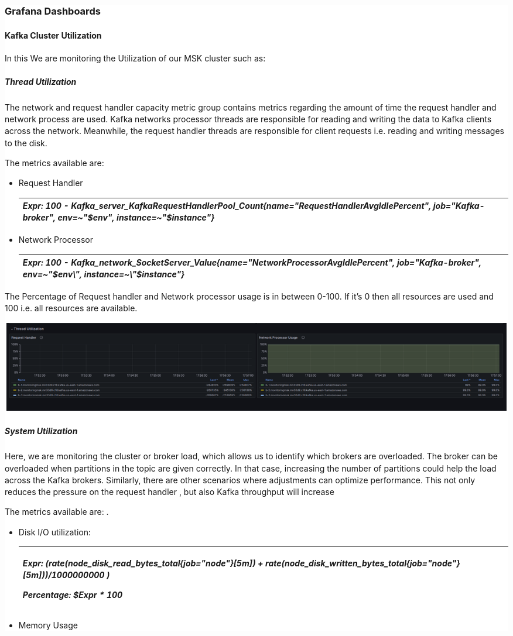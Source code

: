 
### <a name="_hx8n74ily8lx"></a>**Grafana Dashboards**
#### <a name="_f44axzm9p5gy"></a>**Kafka Cluster Utilization**
In this We are monitoring the Utilization of our MSK cluster such as: 
##### <a name="_dhmwbj1qd4q0"></a>**Thread Utilization**
The network and request handler capacity metric group contains metrics regarding the amount of time the request handler and network process are used. Kafka networks processor threads are responsible for reading and writing the data to Kafka clients across the network. Meanwhile, the request handler threads are responsible for client requests i.e. reading and writing messages to the disk. 

The metrics available are: 

- Request Handler 

  |***Expr:** 100 - Kafka\_server\_KafkaRequestHandlerPool\_Count{name="RequestHandlerAvgIdlePercent", job="Kafka-broker", env=~"$env", instance=~"$instance"}*|
  | :- |

- Network Processor

  |***Expr:** 100 - Kafka\_network\_SocketServer\_Value{name=\"NetworkProcessorAvgIdlePercent\", job=\"Kafka-broker\", env=~\"$env\", instance=~\"$instance\"}*|
  | :- |

The Percentage of Request handler and Network processor usage is in between 0-100. If it’s 0 then all resources are used and 100 i.e. all resources are available.

<img src="../assets/blog-images/msk_monitoring/ClusterUtilization/thread.png" alt="ThreadUtilization" width="1000" height="150"/>

##### <a name="_ru30oorb5y96"></a>**System Utilization**
Here, we are monitoring the cluster or broker load, which allows us to identify which brokers are overloaded. The broker can be overloaded when partitions in the topic are given correctly. In that case, increasing the number of partitions could help the load across the Kafka brokers. Similarly, there are other scenarios where adjustments can optimize performance. This not only reduces the pressure on the request handler , but also Kafka throughput will increase

The metrics available are: . 

- Disk I/O utilization: 

  |<p>***Expr**: (rate(node\_disk\_read\_bytes\_total{job=\"node\"}[5m]) + rate(node\_disk\_written\_bytes\_total{job=\"node\"}[5m]))/1000000000 )*</p><p></p><p>***Percentage**: $Expr \* 100*</p>|
  | :- |

- Memory Usage 
